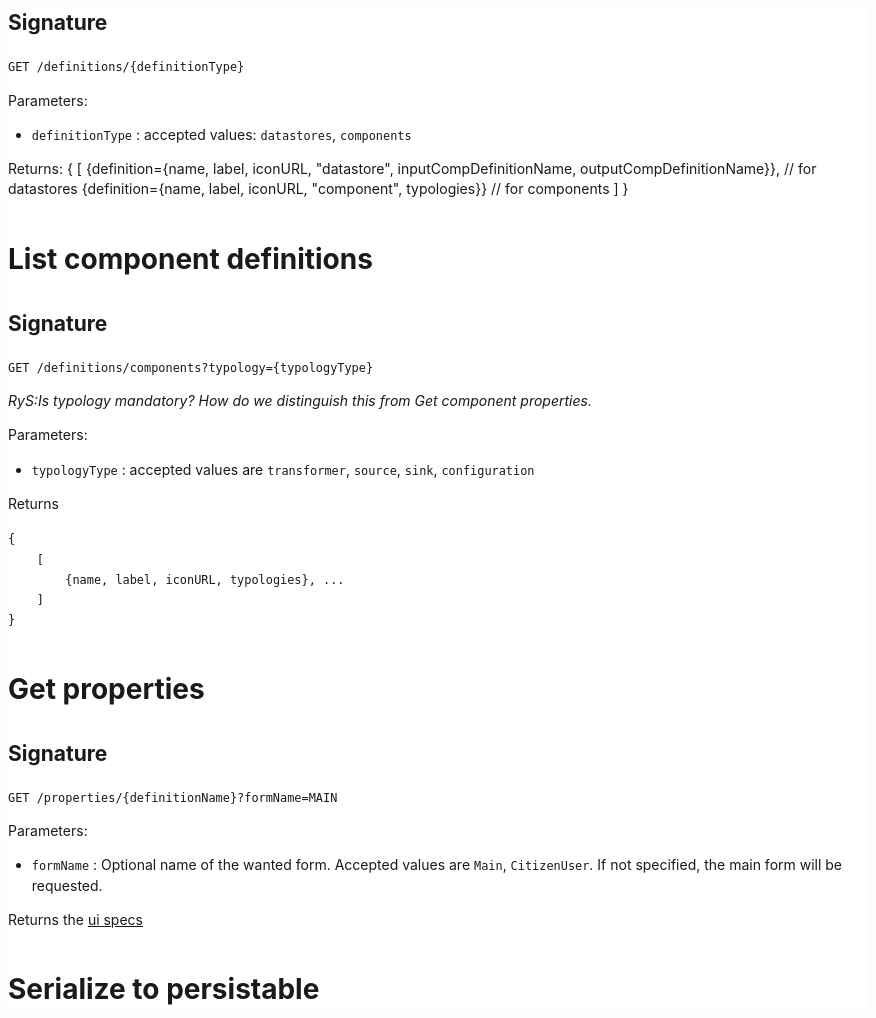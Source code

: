 ## Signature

```
GET /definitions/{definitionType}
```

Parameters:

- `definitionType` : accepted values: `datastores`, `components`

Returns: { [ {definition={name, label, iconURL, "datastore", inputCompDefinitionName, outputCompDefinitionName}}, // for datastores {definition={name, label, iconURL, "component", typologies}} // for components ] }

# List component definitions

## Signature

```
GET /definitions/components?typology={typologyType}
```

_RyS:Is typology mandatory? How do we distinguish this from Get component properties._

Parameters:

- `typologyType` : accepted values are `transformer`, `source`, `sink`, `configuration`

Returns

```
{
    [
        {name, label, iconURL, typologies}, ...
    ]
}
```

# Get properties

## Signature

```
GET /properties/{definitionName}?formName=MAIN
```

Parameters:

- `formName` : Optional name of the wanted form. Accepted values are `Main`, `CitizenUser`. If not specified, the main form will be requested.

Returns the [ui specs](#ui-spec-format)

# Serialize to persistable

